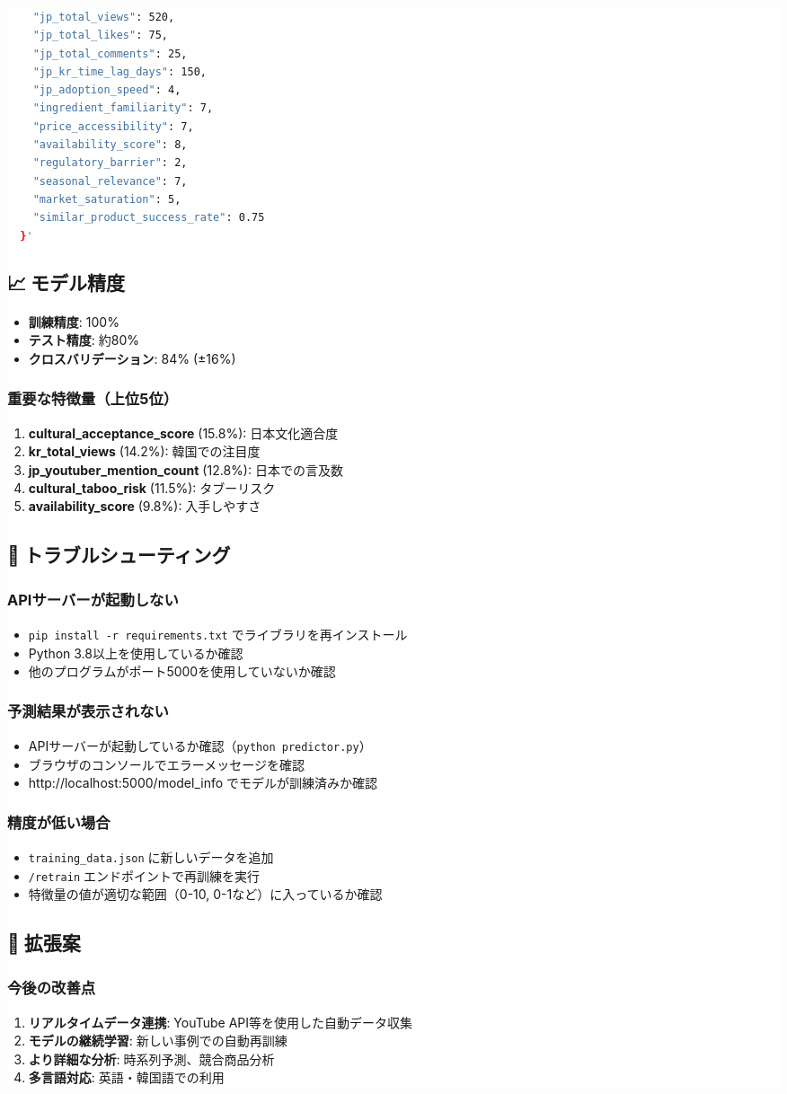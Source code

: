 ```bash
    "jp_total_views": 520,
    "jp_total_likes": 75,
    "jp_total_comments": 25,
    "jp_kr_time_lag_days": 150,
    "jp_adoption_speed": 4,
    "ingredient_familiarity": 7,
    "price_accessibility": 7,
    "availability_score": 8,
    "regulatory_barrier": 2,
    "seasonal_relevance": 7,
    "market_saturation": 5,
    "similar_product_success_rate": 0.75
  }'
```

## 📈 モデル精度

- **訓練精度**: 100%
- **テスト精度**: 約80%
- **クロスバリデーション**: 84% (±16%)

### 重要な特徴量（上位5位）
1. **cultural_acceptance_score** (15.8%): 日本文化適合度
2. **kr_total_views** (14.2%): 韓国での注目度
3. **jp_youtuber_mention_count** (12.8%): 日本での言及数
4. **cultural_taboo_risk** (11.5%): タブーリスク
5. **availability_score** (9.8%): 入手しやすさ

## 🔧 トラブルシューティング

### APIサーバーが起動しない
- `pip install -r requirements.txt` でライブラリを再インストール
- Python 3.8以上を使用しているか確認
- 他のプログラムがポート5000を使用していないか確認

### 予測結果が表示されない
- APIサーバーが起動しているか確認（`python predictor.py`）
- ブラウザのコンソールでエラーメッセージを確認
- http://localhost:5000/model_info でモデルが訓練済みか確認

### 精度が低い場合
- `training_data.json` に新しいデータを追加
- `/retrain` エンドポイントで再訓練を実行
- 特徴量の値が適切な範囲（0-10, 0-1など）に入っているか確認

## 📝 拡張案

### 今後の改善点
1. **リアルタイムデータ連携**: YouTube API等を使用した自動データ収集
2. **モデルの継続学習**: 新しい事例での自動再訓練
3. **より詳細な分析**: 時系列予測、競合商品分析
4. **多言語対応**: 英語・韓国語での利用
